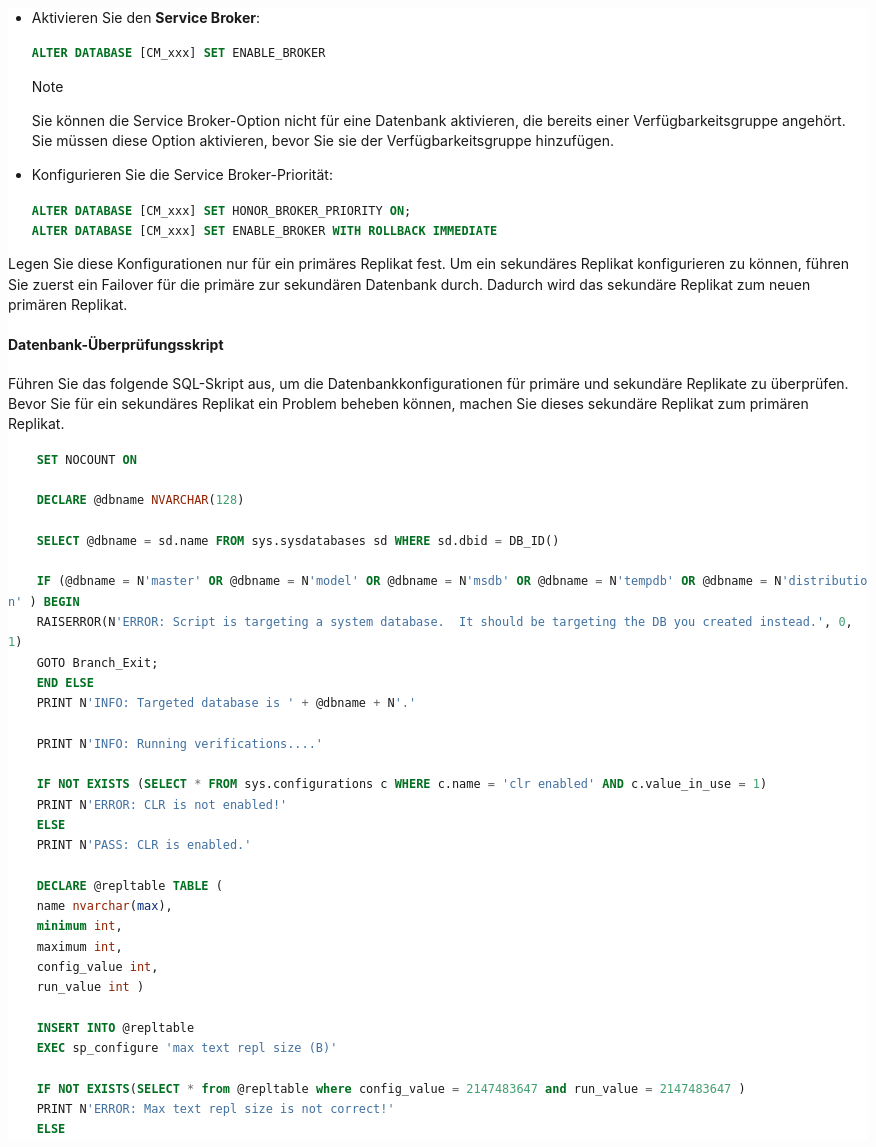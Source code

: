 - Aktivieren Sie den **Service Broker**:  

    ``` SQL
    ALTER DATABASE [CM_xxx] SET ENABLE_BROKER
    ```

    > [!Note]  
    > Sie können die Service Broker-Option nicht für eine Datenbank aktivieren, die bereits einer Verfügbarkeitsgruppe angehört. Sie müssen diese Option aktivieren, bevor Sie sie der Verfügbarkeitsgruppe hinzufügen.<!-- SCCMDocs#1432 -->

- Konfigurieren Sie die Service Broker-Priorität:

    ``` SQL
    ALTER DATABASE [CM_xxx] SET HONOR_BROKER_PRIORITY ON;
    ALTER DATABASE [CM_xxx] SET ENABLE_BROKER WITH ROLLBACK IMMEDIATE

    ```

Legen Sie diese Konfigurationen nur für ein primäres Replikat fest. Um ein sekundäres Replikat konfigurieren zu können, führen Sie zuerst ein Failover für die primäre zur sekundären Datenbank durch. Dadurch wird das sekundäre Replikat zum neuen primären Replikat.

#### <a name="database-verification-script"></a>Datenbank-Überprüfungsskript

Führen Sie das folgende SQL-Skript aus, um die Datenbankkonfigurationen für primäre und sekundäre Replikate zu überprüfen. Bevor Sie für ein sekundäres Replikat ein Problem beheben können, machen Sie dieses sekundäre Replikat zum primären Replikat.

``` SQL
    SET NOCOUNT ON

    DECLARE @dbname NVARCHAR(128)

    SELECT @dbname = sd.name FROM sys.sysdatabases sd WHERE sd.dbid = DB_ID()

    IF (@dbname = N'master' OR @dbname = N'model' OR @dbname = N'msdb' OR @dbname = N'tempdb' OR @dbname = N'distribution' ) BEGIN
    RAISERROR(N'ERROR: Script is targeting a system database.  It should be targeting the DB you created instead.', 0, 1)
    GOTO Branch_Exit;
    END ELSE
    PRINT N'INFO: Targeted database is ' + @dbname + N'.'

    PRINT N'INFO: Running verifications....'

    IF NOT EXISTS (SELECT * FROM sys.configurations c WHERE c.name = 'clr enabled' AND c.value_in_use = 1)
    PRINT N'ERROR: CLR is not enabled!'
    ELSE
    PRINT N'PASS: CLR is enabled.'

    DECLARE @repltable TABLE (
    name nvarchar(max),
    minimum int,
    maximum int,
    config_value int,
    run_value int )

    INSERT INTO @repltable
    EXEC sp_configure 'max text repl size (B)'

    IF NOT EXISTS(SELECT * from @repltable where config_value = 2147483647 and run_value = 2147483647 )
    PRINT N'ERROR: Max text repl size is not correct!'
    ELSE
```